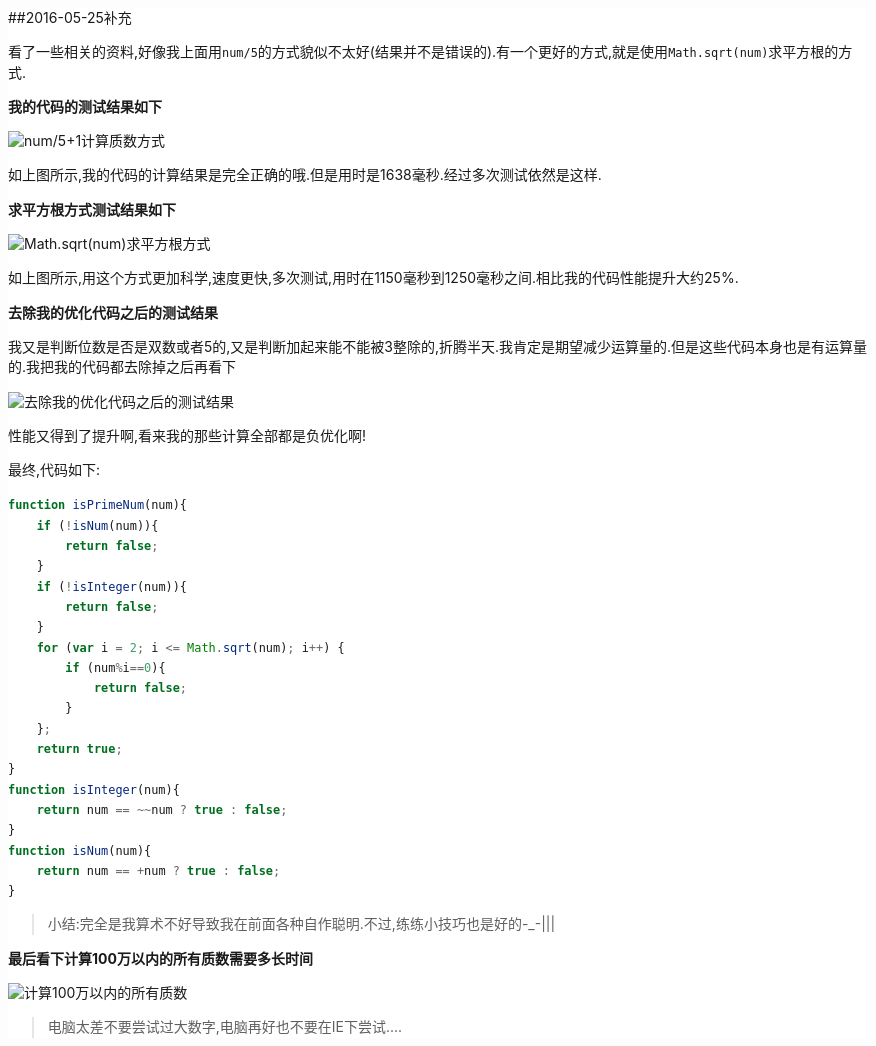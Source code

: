 ##2016-05-25补充

看了一些相关的资料,好像我上面用`num/5`的方式貌似不太好(结果并不是错误的).有一个更好的方式,就是使用`Math.sqrt(num)`求平方根的方式.

**我的代码的测试结果如下**

![num/5+1计算质数方式](http://img.blog.csdn.net/20160525093607744)

如上图所示,我的代码的计算结果是完全正确的哦.但是用时是1638毫秒.经过多次测试依然是这样.

**求平方根方式测试结果如下**

![Math.sqrt(num)求平方根方式](http://img.blog.csdn.net/20160525093919658)

如上图所示,用这个方式更加科学,速度更快,多次测试,用时在1150毫秒到1250毫秒之间.相比我的代码性能提升大约25%.

**去除我的优化代码之后的测试结果**

我又是判断位数是否是双数或者5的,又是判断加起来能不能被3整除的,折腾半天.我肯定是期望减少运算量的.但是这些代码本身也是有运算量的.我把我的代码都去除掉之后再看下

![去除我的优化代码之后的测试结果](http://img.blog.csdn.net/20160525094632449)

性能又得到了提升啊,看来我的那些计算全部都是负优化啊!

最终,代码如下:
```javascript
function isPrimeNum(num){
	if (!isNum(num)){
		return false;
	}
	if (!isInteger(num)){
		return false;
	}
	for (var i = 2; i <= Math.sqrt(num); i++) {
		if (num%i==0){
			return false;
		}
	};
	return true;
}
function isInteger(num){
	return num == ~~num ? true : false;
}
function isNum(num){
	return num == +num ? true : false;
}
```
>小结:完全是我算术不好导致我在前面各种自作聪明.不过,练练小技巧也是好的-_-|||

**最后看下计算100万以内的所有质数需要多长时间**

![计算100万以内的所有质数](http://img.blog.csdn.net/20160525095411975)

>电脑太差不要尝试过大数字,电脑再好也不要在IE下尝试....